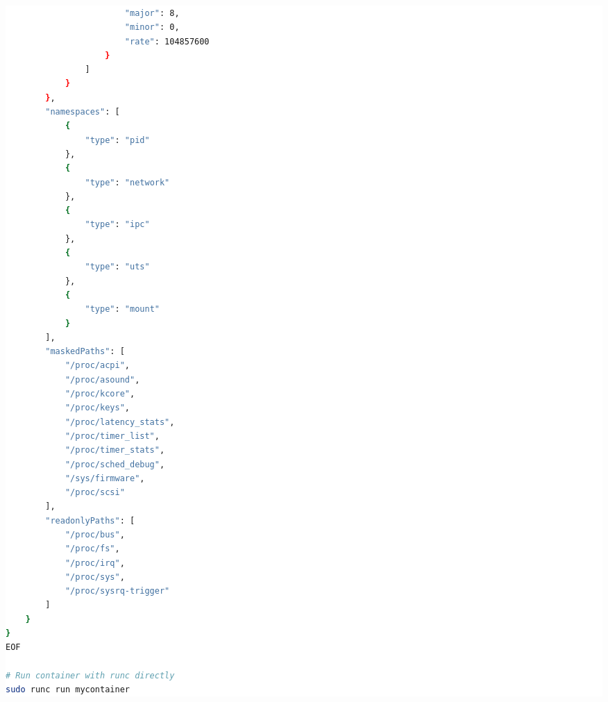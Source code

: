 ```bash
                        "major": 8,
                        "minor": 0,
                        "rate": 104857600
                    }
                ]
            }
        },
        "namespaces": [
            {
                "type": "pid"
            },
            {
                "type": "network"
            },
            {
                "type": "ipc"
            },
            {
                "type": "uts"
            },
            {
                "type": "mount"
            }
        ],
        "maskedPaths": [
            "/proc/acpi",
            "/proc/asound",
            "/proc/kcore",
            "/proc/keys",
            "/proc/latency_stats",
            "/proc/timer_list",
            "/proc/timer_stats",
            "/proc/sched_debug",
            "/sys/firmware",
            "/proc/scsi"
        ],
        "readonlyPaths": [
            "/proc/bus",
            "/proc/fs",
            "/proc/irq",
            "/proc/sys",
            "/proc/sysrq-trigger"
        ]
    }
}
EOF

# Run container with runc directly
sudo runc run mycontainer
```
